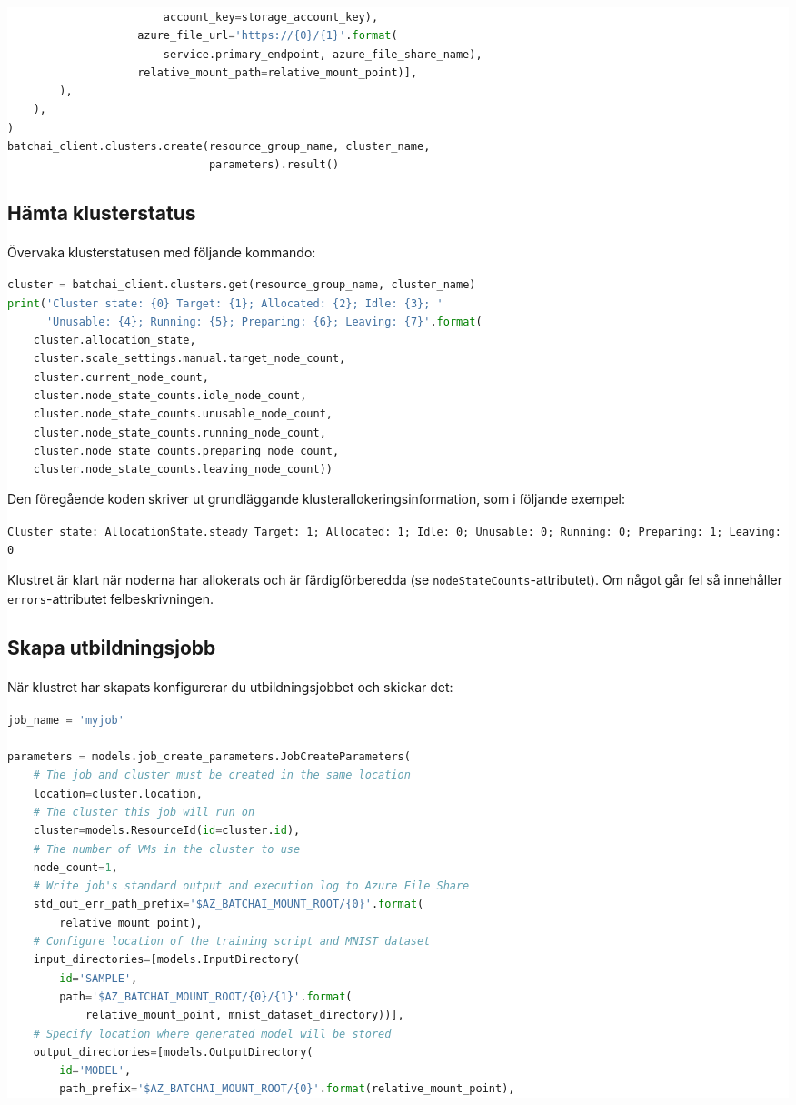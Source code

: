 ```Python
                        account_key=storage_account_key),
                    azure_file_url='https://{0}/{1}'.format(
                        service.primary_endpoint, azure_file_share_name),
                    relative_mount_path=relative_mount_point)],
        ),
    ),
)
batchai_client.clusters.create(resource_group_name, cluster_name,
                               parameters).result()
```

## <a name="get-cluster-status"></a>Hämta klusterstatus

Övervaka klusterstatusen med följande kommando:

```Python
cluster = batchai_client.clusters.get(resource_group_name, cluster_name)
print('Cluster state: {0} Target: {1}; Allocated: {2}; Idle: {3}; '
      'Unusable: {4}; Running: {5}; Preparing: {6}; Leaving: {7}'.format(
    cluster.allocation_state,
    cluster.scale_settings.manual.target_node_count,
    cluster.current_node_count,
    cluster.node_state_counts.idle_node_count,
    cluster.node_state_counts.unusable_node_count,
    cluster.node_state_counts.running_node_count,
    cluster.node_state_counts.preparing_node_count,
    cluster.node_state_counts.leaving_node_count))
```

Den föregående koden skriver ut grundläggande klusterallokeringsinformation, som i följande exempel:

```
Cluster state: AllocationState.steady Target: 1; Allocated: 1; Idle: 0; Unusable: 0; Running: 0; Preparing: 1; Leaving: 0
```

Klustret är klart när noderna har allokerats och är färdigförberedda (se `nodeStateCounts`-attributet). Om något går fel så innehåller `errors`-attributet felbeskrivningen.

## <a name="create-training-job"></a>Skapa utbildningsjobb

När klustret har skapats konfigurerar du utbildningsjobbet och skickar det:

```Python
job_name = 'myjob'

parameters = models.job_create_parameters.JobCreateParameters(
    # The job and cluster must be created in the same location
    location=cluster.location,
    # The cluster this job will run on
    cluster=models.ResourceId(id=cluster.id),
    # The number of VMs in the cluster to use
    node_count=1,
    # Write job's standard output and execution log to Azure File Share
    std_out_err_path_prefix='$AZ_BATCHAI_MOUNT_ROOT/{0}'.format(
        relative_mount_point),
    # Configure location of the training script and MNIST dataset
    input_directories=[models.InputDirectory(
        id='SAMPLE',
        path='$AZ_BATCHAI_MOUNT_ROOT/{0}/{1}'.format(
            relative_mount_point, mnist_dataset_directory))],
    # Specify location where generated model will be stored
    output_directories=[models.OutputDirectory(
        id='MODEL',
        path_prefix='$AZ_BATCHAI_MOUNT_ROOT/{0}'.format(relative_mount_point),
```